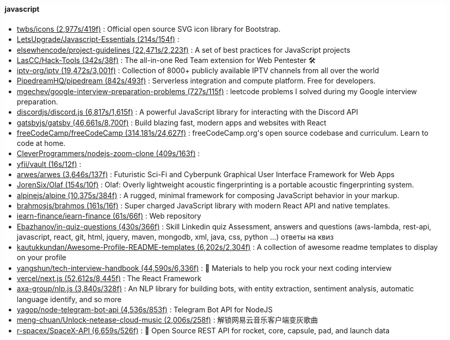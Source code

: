 #### javascript
* [twbs/icons (2,977s/419f)](https://github.com/twbs/icons) : Official open source SVG icon library for Bootstrap.
* [LetsUpgrade/Javascript-Essentials (214s/154f)](https://github.com/LetsUpgrade/Javascript-Essentials) : 
* [elsewhencode/project-guidelines (22,471s/2,223f)](https://github.com/elsewhencode/project-guidelines) : A set of best practices for JavaScript projects
* [LasCC/Hack-Tools (342s/38f)](https://github.com/LasCC/Hack-Tools) : The all-in-one Red Team extension for Web Pentester 🛠
* [iptv-org/iptv (19,472s/3,001f)](https://github.com/iptv-org/iptv) : Collection of 8000+ publicly available IPTV channels from all over the world
* [PipedreamHQ/pipedream (842s/493f)](https://github.com/PipedreamHQ/pipedream) : Serverless integration and compute platform. Free for developers.
* [mgechev/google-interview-preparation-problems (727s/115f)](https://github.com/mgechev/google-interview-preparation-problems) : leetcode problems I solved during my Google interview preparation.
* [discordjs/discord.js (6,817s/1,615f)](https://github.com/discordjs/discord.js) : A powerful JavaScript library for interacting with the Discord API
* [gatsbyjs/gatsby (46,661s/8,700f)](https://github.com/gatsbyjs/gatsby) : Build blazing fast, modern apps and websites with React
* [freeCodeCamp/freeCodeCamp (314,181s/24,627f)](https://github.com/freeCodeCamp/freeCodeCamp) : freeCodeCamp.org's open source codebase and curriculum. Learn to code at home.
* [CleverProgrammers/nodejs-zoom-clone (409s/163f)](https://github.com/CleverProgrammers/nodejs-zoom-clone) : 
* [yfii/vault (16s/12f)](https://github.com/yfii/vault) : 
* [arwes/arwes (3,646s/137f)](https://github.com/arwes/arwes) : Futuristic Sci-Fi and Cyberpunk Graphical User Interface Framework for Web Apps
* [JorenSix/Olaf (154s/10f)](https://github.com/JorenSix/Olaf) : Olaf: Overly lightweight acoustic fingerprinting is a portable acoustic fingerprinting system.
* [alpinejs/alpine (10,375s/384f)](https://github.com/alpinejs/alpine) : A rugged, minimal framework for composing JavaScript behavior in your markup.
* [brahmosjs/brahmos (161s/16f)](https://github.com/brahmosjs/brahmos) : Super charged JavaScript library with modern React API and native templates.
* [iearn-finance/iearn-finance (61s/66f)](https://github.com/iearn-finance/iearn-finance) : Web repository
* [Ebazhanov/in-quiz-questions (430s/366f)](https://github.com/Ebazhanov/in-quiz-questions) : Skill Linkedin quiz Assessment, answers and questions (aws-lambda, rest-api, javascript, react, git, html, jquery, maven, mongodb, xml, java, css, python ...) ответы на квиз
* [kautukkundan/Awesome-Profile-README-templates (6,202s/2,304f)](https://github.com/kautukkundan/Awesome-Profile-README-templates) : A collection of awesome readme templates to display on your profile
* [yangshun/tech-interview-handbook (44,590s/6,336f)](https://github.com/yangshun/tech-interview-handbook) : 💯 Materials to help you rock your next coding interview
* [vercel/next.js (52,612s/8,445f)](https://github.com/vercel/next.js) : The React Framework
* [axa-group/nlp.js (3,840s/328f)](https://github.com/axa-group/nlp.js) : An NLP library for building bots, with entity extraction, sentiment analysis, automatic language identify, and so more
* [yagop/node-telegram-bot-api (4,536s/853f)](https://github.com/yagop/node-telegram-bot-api) : Telegram Bot API for NodeJS
* [meng-chuan/Unlock-netease-cloud-music (2,006s/258f)](https://github.com/meng-chuan/Unlock-netease-cloud-music) : 解锁网易云音乐客户端变灰歌曲
* [r-spacex/SpaceX-API (6,659s/526f)](https://github.com/r-spacex/SpaceX-API) : 🚀 Open Source REST API for rocket, core, capsule, pad, and launch data
